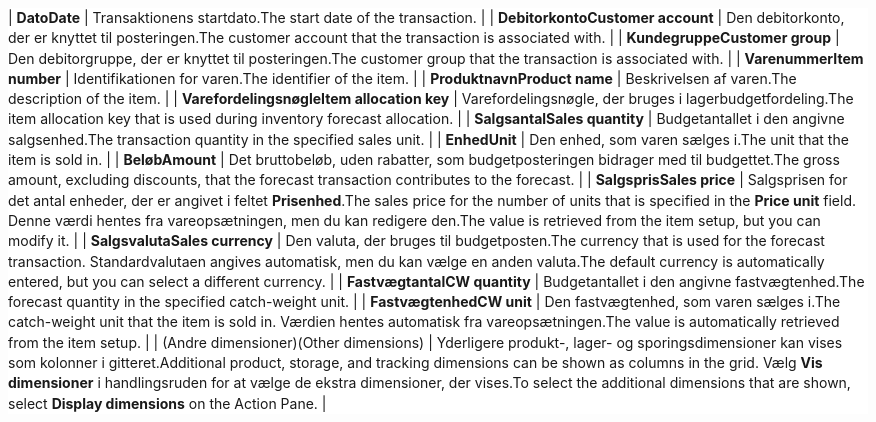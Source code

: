 | <span data-ttu-id="1f9fd-372">**Dato**</span><span class="sxs-lookup"><span data-stu-id="1f9fd-372">**Date**</span></span> | <span data-ttu-id="1f9fd-373">Transaktionens startdato.</span><span class="sxs-lookup"><span data-stu-id="1f9fd-373">The start date of the transaction.</span></span> |
| <span data-ttu-id="1f9fd-374">**Debitorkonto**</span><span class="sxs-lookup"><span data-stu-id="1f9fd-374">**Customer account**</span></span> | <span data-ttu-id="1f9fd-375">Den debitorkonto, der er knyttet til posteringen.</span><span class="sxs-lookup"><span data-stu-id="1f9fd-375">The customer account that the transaction is associated with.</span></span> |
| <span data-ttu-id="1f9fd-376">**Kundegruppe**</span><span class="sxs-lookup"><span data-stu-id="1f9fd-376">**Customer group**</span></span> | <span data-ttu-id="1f9fd-377">Den debitorgruppe, der er knyttet til posteringen.</span><span class="sxs-lookup"><span data-stu-id="1f9fd-377">The customer group that the transaction is associated with.</span></span> |
| <span data-ttu-id="1f9fd-378">**Varenummer**</span><span class="sxs-lookup"><span data-stu-id="1f9fd-378">**Item number**</span></span> | <span data-ttu-id="1f9fd-379">Identifikationen for varen.</span><span class="sxs-lookup"><span data-stu-id="1f9fd-379">The identifier of the item.</span></span> |
| <span data-ttu-id="1f9fd-380">**Produktnavn**</span><span class="sxs-lookup"><span data-stu-id="1f9fd-380">**Product name**</span></span> | <span data-ttu-id="1f9fd-381">Beskrivelsen af varen.</span><span class="sxs-lookup"><span data-stu-id="1f9fd-381">The description of the item.</span></span> |
| <span data-ttu-id="1f9fd-382">**Varefordelingsnøgle**</span><span class="sxs-lookup"><span data-stu-id="1f9fd-382">**Item allocation key**</span></span> | <span data-ttu-id="1f9fd-383">Varefordelingsnøgle, der bruges i lagerbudgetfordeling.</span><span class="sxs-lookup"><span data-stu-id="1f9fd-383">The item allocation key that is used during inventory forecast allocation.</span></span> |
| <span data-ttu-id="1f9fd-384">**Salgsantal**</span><span class="sxs-lookup"><span data-stu-id="1f9fd-384">**Sales quantity**</span></span> | <span data-ttu-id="1f9fd-385">Budgetantallet i den angivne salgsenhed.</span><span class="sxs-lookup"><span data-stu-id="1f9fd-385">The transaction quantity in the specified sales unit.</span></span> |
| <span data-ttu-id="1f9fd-386">**Enhed**</span><span class="sxs-lookup"><span data-stu-id="1f9fd-386">**Unit**</span></span> | <span data-ttu-id="1f9fd-387">Den enhed, som varen sælges i.</span><span class="sxs-lookup"><span data-stu-id="1f9fd-387">The unit that the item is sold in.</span></span> |
| <span data-ttu-id="1f9fd-388">**Beløb**</span><span class="sxs-lookup"><span data-stu-id="1f9fd-388">**Amount**</span></span> | <span data-ttu-id="1f9fd-389">Det bruttobeløb, uden rabatter, som budgetposteringen bidrager med til budgettet.</span><span class="sxs-lookup"><span data-stu-id="1f9fd-389">The gross amount, excluding discounts, that the forecast transaction contributes to the forecast.</span></span> |
| <span data-ttu-id="1f9fd-390">**Salgspris**</span><span class="sxs-lookup"><span data-stu-id="1f9fd-390">**Sales price**</span></span> | <span data-ttu-id="1f9fd-391">Salgsprisen for det antal enheder, der er angivet i feltet **Prisenhed**.</span><span class="sxs-lookup"><span data-stu-id="1f9fd-391">The sales price for the number of units that is specified in the **Price unit** field.</span></span> <span data-ttu-id="1f9fd-392">Denne værdi hentes fra vareopsætningen, men du kan redigere den.</span><span class="sxs-lookup"><span data-stu-id="1f9fd-392">The value is retrieved from the item setup, but you can modify it.</span></span> |
| <span data-ttu-id="1f9fd-393">**Salgsvaluta**</span><span class="sxs-lookup"><span data-stu-id="1f9fd-393">**Sales currency**</span></span> | <span data-ttu-id="1f9fd-394">Den valuta, der bruges til budgetposten.</span><span class="sxs-lookup"><span data-stu-id="1f9fd-394">The currency that is used for the forecast transaction.</span></span> <span data-ttu-id="1f9fd-395">Standardvalutaen angives automatisk, men du kan vælge en anden valuta.</span><span class="sxs-lookup"><span data-stu-id="1f9fd-395">The default currency is automatically entered, but you can select a different currency.</span></span> |
| <span data-ttu-id="1f9fd-396">**Fastvægtantal**</span><span class="sxs-lookup"><span data-stu-id="1f9fd-396">**CW quantity**</span></span> | <span data-ttu-id="1f9fd-397">Budgetantallet i den angivne fastvægtenhed.</span><span class="sxs-lookup"><span data-stu-id="1f9fd-397">The forecast quantity in the specified catch-weight unit.</span></span> |
| <span data-ttu-id="1f9fd-398">**Fastvægtenhed**</span><span class="sxs-lookup"><span data-stu-id="1f9fd-398">**CW unit**</span></span> | <span data-ttu-id="1f9fd-399">Den fastvægtenhed, som varen sælges i.</span><span class="sxs-lookup"><span data-stu-id="1f9fd-399">The catch-weight unit that the item is sold in.</span></span> <span data-ttu-id="1f9fd-400">Værdien hentes automatisk fra vareopsætningen.</span><span class="sxs-lookup"><span data-stu-id="1f9fd-400">The value is automatically retrieved from the item setup.</span></span> |
| <span data-ttu-id="1f9fd-401">(Andre dimensioner)</span><span class="sxs-lookup"><span data-stu-id="1f9fd-401">(Other dimensions)</span></span> | <span data-ttu-id="1f9fd-402">Yderligere produkt-, lager- og sporingsdimensioner kan vises som kolonner i gitteret.</span><span class="sxs-lookup"><span data-stu-id="1f9fd-402">Additional product, storage, and tracking dimensions can be shown as columns in the grid.</span></span> <span data-ttu-id="1f9fd-403">Vælg **Vis dimensioner** i handlingsruden for at vælge de ekstra dimensioner, der vises.</span><span class="sxs-lookup"><span data-stu-id="1f9fd-403">To select the additional dimensions that are shown, select **Display dimensions** on the Action Pane.</span></span> |
